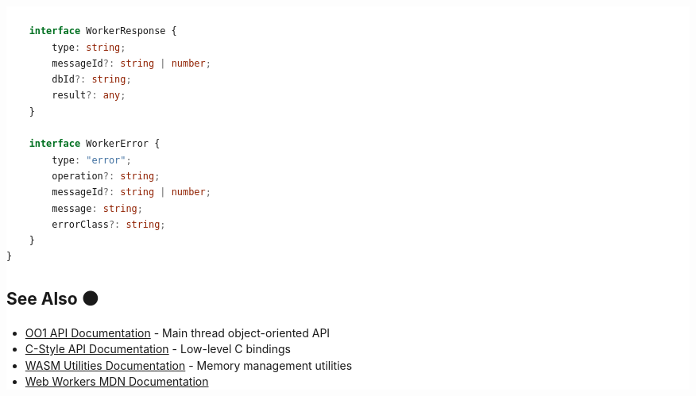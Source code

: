 ```typescript

    interface WorkerResponse {
        type: string;
        messageId?: string | number;
        dbId?: string;
        result?: any;
    }

    interface WorkerError {
        type: "error";
        operation?: string;
        messageId?: string | number;
        message: string;
        errorClass?: string;
    }
}
```

## See Also ⚫

- [OO1 API Documentation](./oo1-api.md) - Main thread object-oriented API
- [C-Style API Documentation](./c-style-api.md) - Low-level C bindings
- [WASM Utilities Documentation](./wasm-utilities.md) - Memory management utilities
- [Web Workers MDN Documentation](https://developer.mozilla.org/en-US/docs/Web/API/Web_Workers_API)
